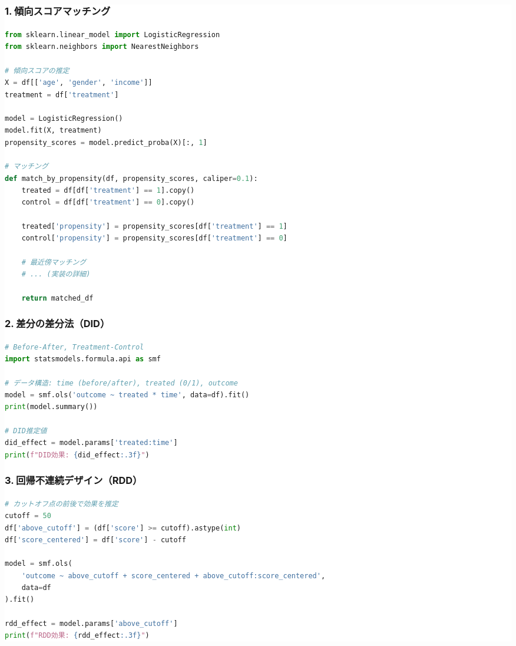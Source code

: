 ### 1. 傾向スコアマッチング

```python
from sklearn.linear_model import LogisticRegression
from sklearn.neighbors import NearestNeighbors

# 傾向スコアの推定
X = df[['age', 'gender', 'income']]
treatment = df['treatment']

model = LogisticRegression()
model.fit(X, treatment)
propensity_scores = model.predict_proba(X)[:, 1]

# マッチング
def match_by_propensity(df, propensity_scores, caliper=0.1):
    treated = df[df['treatment'] == 1].copy()
    control = df[df['treatment'] == 0].copy()

    treated['propensity'] = propensity_scores[df['treatment'] == 1]
    control['propensity'] = propensity_scores[df['treatment'] == 0]

    # 最近傍マッチング
    # ... (実装の詳細)

    return matched_df
```

### 2. 差分の差分法（DID）

```python
# Before-After, Treatment-Control
import statsmodels.formula.api as smf

# データ構造: time (before/after), treated (0/1), outcome
model = smf.ols('outcome ~ treated * time', data=df).fit()
print(model.summary())

# DID推定値
did_effect = model.params['treated:time']
print(f"DID効果: {did_effect:.3f}")
```

### 3. 回帰不連続デザイン（RDD）

```python
# カットオフ点の前後で効果を推定
cutoff = 50
df['above_cutoff'] = (df['score'] >= cutoff).astype(int)
df['score_centered'] = df['score'] - cutoff

model = smf.ols(
    'outcome ~ above_cutoff + score_centered + above_cutoff:score_centered',
    data=df
).fit()

rdd_effect = model.params['above_cutoff']
print(f"RDD効果: {rdd_effect:.3f}")
```
